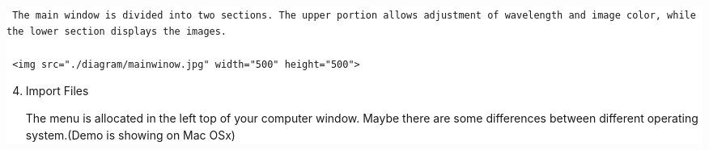      The main window is divided into two sections. The upper portion allows adjustment of wavelength and image color, while the lower section displays the images.
     
     <img src="./diagram/mainwinow.jpg" width="500" height="500">
4. Import Files
	
     The menu is allocated in the left top of your computer window. Maybe there are some differences between different operating system.(Demo is showing on Mac OSx)
